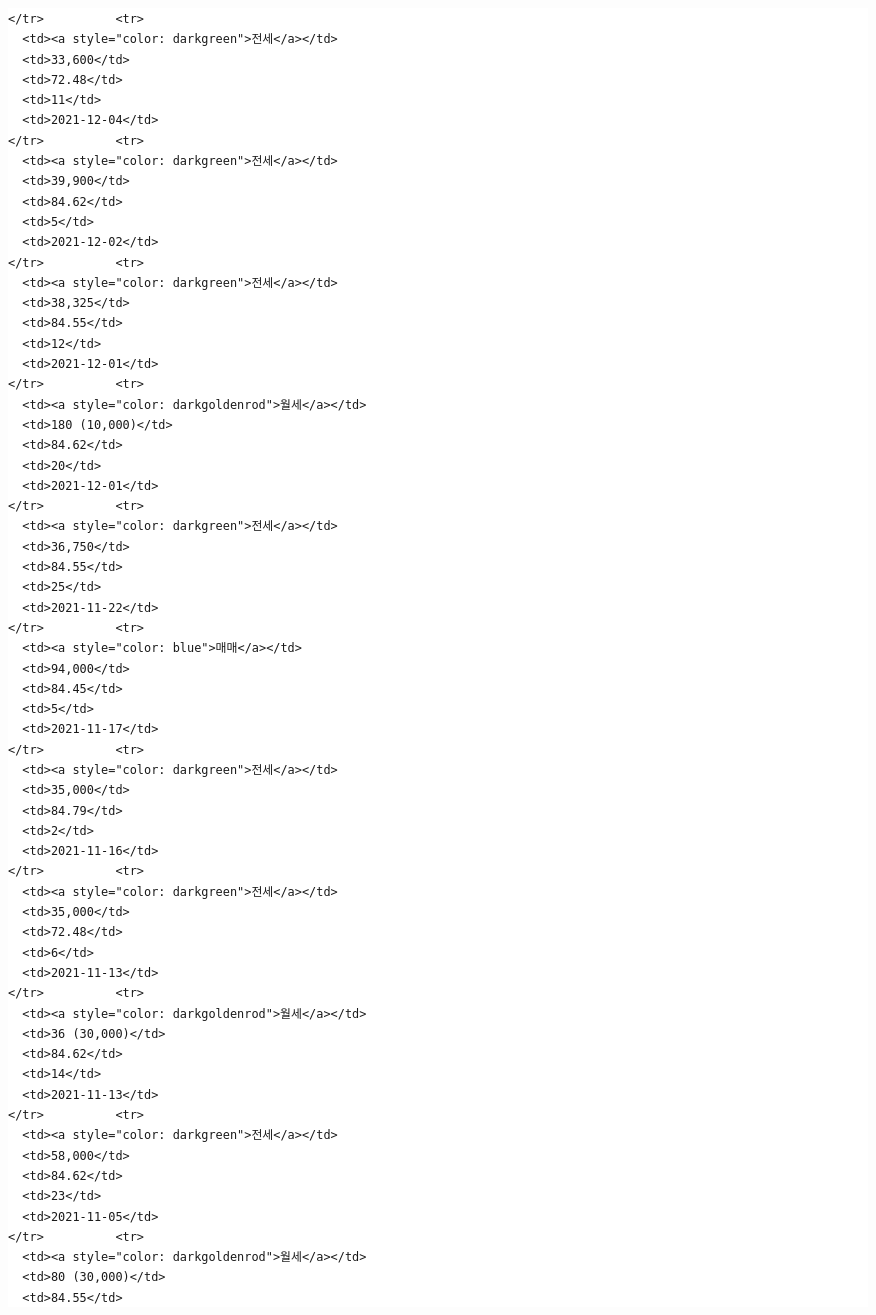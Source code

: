     </tr>          <tr>
      <td><a style="color: darkgreen">전세</a></td>
      <td>33,600</td>
      <td>72.48</td>
      <td>11</td>
      <td>2021-12-04</td>
    </tr>          <tr>
      <td><a style="color: darkgreen">전세</a></td>
      <td>39,900</td>
      <td>84.62</td>
      <td>5</td>
      <td>2021-12-02</td>
    </tr>          <tr>
      <td><a style="color: darkgreen">전세</a></td>
      <td>38,325</td>
      <td>84.55</td>
      <td>12</td>
      <td>2021-12-01</td>
    </tr>          <tr>
      <td><a style="color: darkgoldenrod">월세</a></td>
      <td>180 (10,000)</td>
      <td>84.62</td>
      <td>20</td>
      <td>2021-12-01</td>
    </tr>          <tr>
      <td><a style="color: darkgreen">전세</a></td>
      <td>36,750</td>
      <td>84.55</td>
      <td>25</td>
      <td>2021-11-22</td>
    </tr>          <tr>
      <td><a style="color: blue">매매</a></td>
      <td>94,000</td>
      <td>84.45</td>
      <td>5</td>
      <td>2021-11-17</td>
    </tr>          <tr>
      <td><a style="color: darkgreen">전세</a></td>
      <td>35,000</td>
      <td>84.79</td>
      <td>2</td>
      <td>2021-11-16</td>
    </tr>          <tr>
      <td><a style="color: darkgreen">전세</a></td>
      <td>35,000</td>
      <td>72.48</td>
      <td>6</td>
      <td>2021-11-13</td>
    </tr>          <tr>
      <td><a style="color: darkgoldenrod">월세</a></td>
      <td>36 (30,000)</td>
      <td>84.62</td>
      <td>14</td>
      <td>2021-11-13</td>
    </tr>          <tr>
      <td><a style="color: darkgreen">전세</a></td>
      <td>58,000</td>
      <td>84.62</td>
      <td>23</td>
      <td>2021-11-05</td>
    </tr>          <tr>
      <td><a style="color: darkgoldenrod">월세</a></td>
      <td>80 (30,000)</td>
      <td>84.55</td>